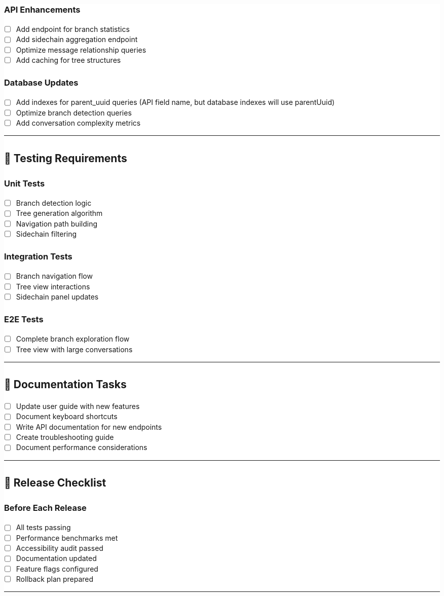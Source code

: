 ### API Enhancements
- [ ] Add endpoint for branch statistics
- [ ] Add sidechain aggregation endpoint
- [ ] Optimize message relationship queries
- [ ] Add caching for tree structures

### Database Updates
- [ ] Add indexes for parent_uuid queries (API field name, but database indexes will use parentUuid)
- [ ] Optimize branch detection queries
- [ ] Add conversation complexity metrics

---

## 🧪 Testing Requirements

### Unit Tests
- [ ] Branch detection logic
- [ ] Tree generation algorithm
- [ ] Navigation path building
- [ ] Sidechain filtering

### Integration Tests
- [ ] Branch navigation flow
- [ ] Tree view interactions
- [ ] Sidechain panel updates

### E2E Tests
- [ ] Complete branch exploration flow
- [ ] Tree view with large conversations

---

## 📝 Documentation Tasks

- [ ] Update user guide with new features
- [ ] Document keyboard shortcuts
- [ ] Write API documentation for new endpoints
- [ ] Create troubleshooting guide
- [ ] Document performance considerations

---

## 🚀 Release Checklist

### Before Each Release
- [ ] All tests passing
- [ ] Performance benchmarks met
- [ ] Accessibility audit passed
- [ ] Documentation updated
- [ ] Feature flags configured
- [ ] Rollback plan prepared

---